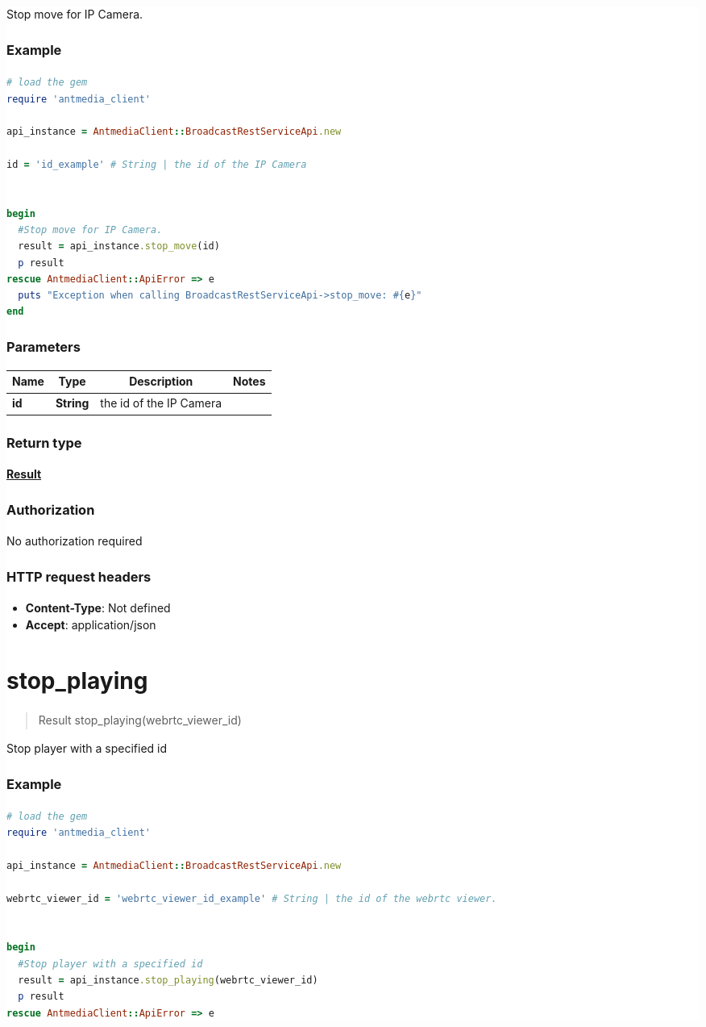Stop move for IP Camera.



### Example
```ruby
# load the gem
require 'antmedia_client'

api_instance = AntmediaClient::BroadcastRestServiceApi.new

id = 'id_example' # String | the id of the IP Camera


begin
  #Stop move for IP Camera.
  result = api_instance.stop_move(id)
  p result
rescue AntmediaClient::ApiError => e
  puts "Exception when calling BroadcastRestServiceApi->stop_move: #{e}"
end
```

### Parameters

Name | Type | Description  | Notes
------------- | ------------- | ------------- | -------------
 **id** | **String**| the id of the IP Camera | 

### Return type

[**Result**](Result.md)

### Authorization

No authorization required

### HTTP request headers

 - **Content-Type**: Not defined
 - **Accept**: application/json



# **stop_playing**
> Result stop_playing(webrtc_viewer_id)

Stop player with a specified id



### Example
```ruby
# load the gem
require 'antmedia_client'

api_instance = AntmediaClient::BroadcastRestServiceApi.new

webrtc_viewer_id = 'webrtc_viewer_id_example' # String | the id of the webrtc viewer.


begin
  #Stop player with a specified id
  result = api_instance.stop_playing(webrtc_viewer_id)
  p result
rescue AntmediaClient::ApiError => e
```